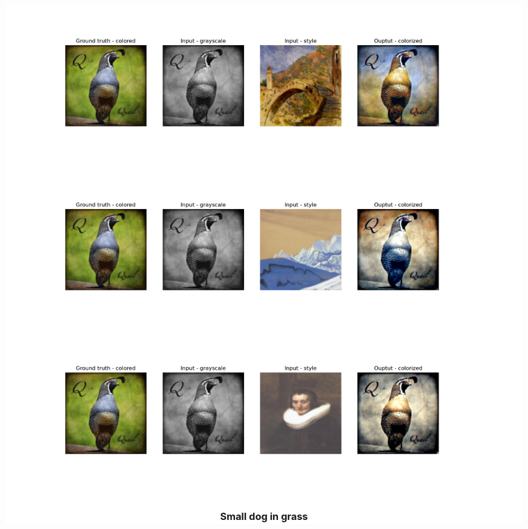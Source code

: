   <img src="./implicit-UNet-AdaIN/samples_organized/image_1_style_0.png" width="800" />
  <img src="./implicit-UNet-AdaIN/samples_organized/image_1_style_1.png" width="800" />
  <img src="./implicit-UNet-AdaIN/samples_organized/image_1_style_2.png" width="800" />
</p>

<h3 align='center'> Small dog in grass </p>
<p align="center">